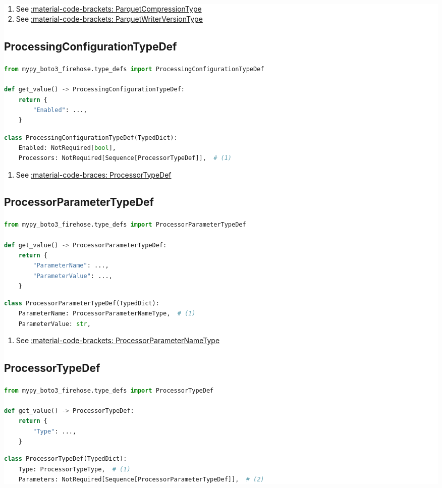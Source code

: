 1. See [:material-code-brackets: ParquetCompressionType](./literals.md#parquetcompressiontype) 
2. See [:material-code-brackets: ParquetWriterVersionType](./literals.md#parquetwriterversiontype) 
## ProcessingConfigurationTypeDef

```python title="Usage Example"
from mypy_boto3_firehose.type_defs import ProcessingConfigurationTypeDef

def get_value() -> ProcessingConfigurationTypeDef:
    return {
        "Enabled": ...,
    }
```

```python title="Definition"
class ProcessingConfigurationTypeDef(TypedDict):
    Enabled: NotRequired[bool],
    Processors: NotRequired[Sequence[ProcessorTypeDef]],  # (1)
```

1. See [:material-code-braces: ProcessorTypeDef](./type_defs.md#processortypedef) 
## ProcessorParameterTypeDef

```python title="Usage Example"
from mypy_boto3_firehose.type_defs import ProcessorParameterTypeDef

def get_value() -> ProcessorParameterTypeDef:
    return {
        "ParameterName": ...,
        "ParameterValue": ...,
    }
```

```python title="Definition"
class ProcessorParameterTypeDef(TypedDict):
    ParameterName: ProcessorParameterNameType,  # (1)
    ParameterValue: str,
```

1. See [:material-code-brackets: ProcessorParameterNameType](./literals.md#processorparameternametype) 
## ProcessorTypeDef

```python title="Usage Example"
from mypy_boto3_firehose.type_defs import ProcessorTypeDef

def get_value() -> ProcessorTypeDef:
    return {
        "Type": ...,
    }
```

```python title="Definition"
class ProcessorTypeDef(TypedDict):
    Type: ProcessorTypeType,  # (1)
    Parameters: NotRequired[Sequence[ProcessorParameterTypeDef]],  # (2)
```
